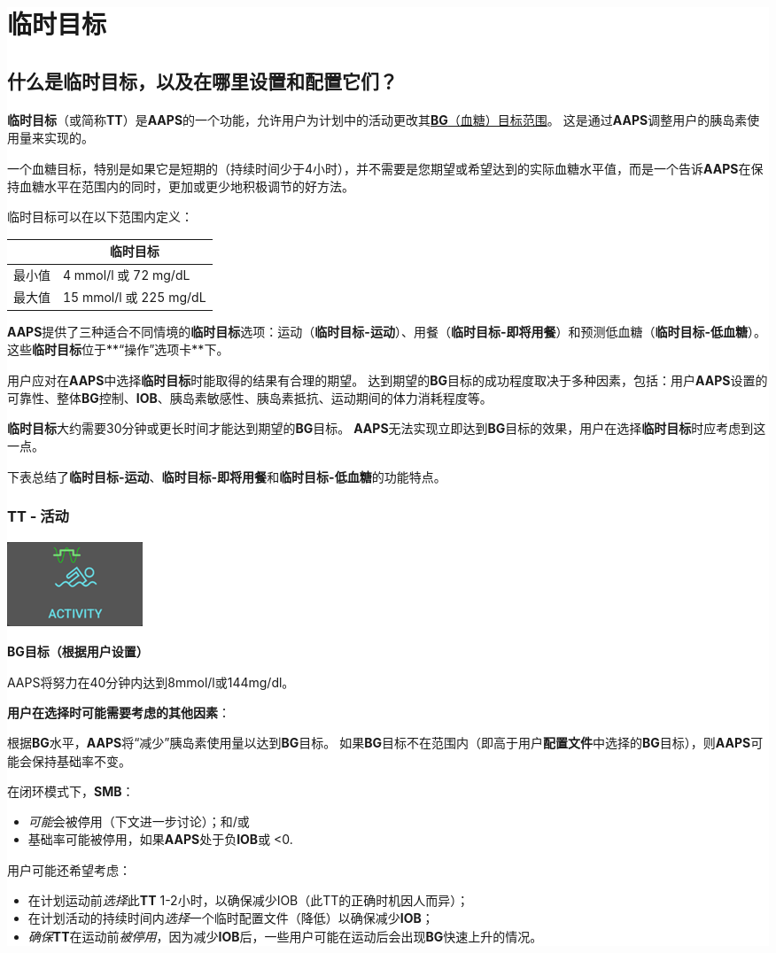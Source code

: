 # 临时目标

## 什么是临时目标，以及在哪里设置和配置它们？

**临时目标**（或简称**TT**）是**AAPS**的一个功能，允许用户为计划中的活动更改其[**BG**（血糖）目标范围](#profile-glucose-targets)。 这是通过**AAPS**调整用户的胰岛素使用量来实现的。

一个血糖目标，特别是如果它是短期的（持续时间少于4小时），并不需要是您期望或希望达到的实际血糖水平值，而是一个告诉**AAPS**在保持血糖水平在范围内的同时，更加或更少地积极调节的好方法。

临时目标可以在以下范围内定义：

|     | 临时目标                  |
| --- | --------------------- |
| 最小值 | 4 mmol/l 或 72 mg/dL   |
| 最大值 | 15 mmol/l 或 225 mg/dL |

**AAPS**提供了三种适合不同情境的**临时目标**选项：运动（**临时目标-运动**）、用餐（**临时目标-即将用餐**）和预测低血糖（**临时目标-低血糖**）。 这些**临时目标**位于**“操作”选项卡**下。

用户应对在**AAPS**中选择**临时目标**时能取得的结果有合理的期望。 达到期望的**BG**目标的成功程度取决于多种因素，包括：用户**AAPS**设置的可靠性、整体**BG**控制、**IOB**、胰岛素敏感性、胰岛素抵抗、运动期间的体力消耗程度等。

**临时目标**大约需要30分钟或更长时间才能达到期望的**BG**目标。 **AAPS**无法实现立即达到**BG**目标的效果，用户在选择**临时目标**时应考虑到这一点。

下表总结了**临时目标-运动**、**临时目标-即将用餐**和**临时目标-低血糖**的功能特点。

### TT - 活动

![TT Activity](../images/TempTarget2.png)

**BG目标（根据用户设置）**

AAPS将努力在40分钟内达到8mmol/l或144mg/dl。

**用户在选择时可能需要考虑的其他因素**：

根据**BG**水平，**AAPS**将“减少”胰岛素使用量以达到**BG**目标。 如果**BG**目标不在范围内（即高于用户**配置文件**中选择的**BG**目标），则**AAPS**可能会保持基础率不变。

在闭环模式下，**SMB**：

- *可能*会被停用（下文进一步讨论）；和/或
- 基础率可能被停用，如果**AAPS**处于负**IOB**或 <0.

用户可能还希望考虑：

- 在计划运动前*选择*此**TT** 1-2小时，以确保减少IOB（此TT的正确时机因人而异）；
- 在计划活动的持续时间内*选择*一个临时配置文件（降低）以确保减少**IOB**；
- *确保***TT**在运动前*被停用*，因为减少**IOB**后，一些用户可能在运动后会出现**BG**快速上升的情况。
